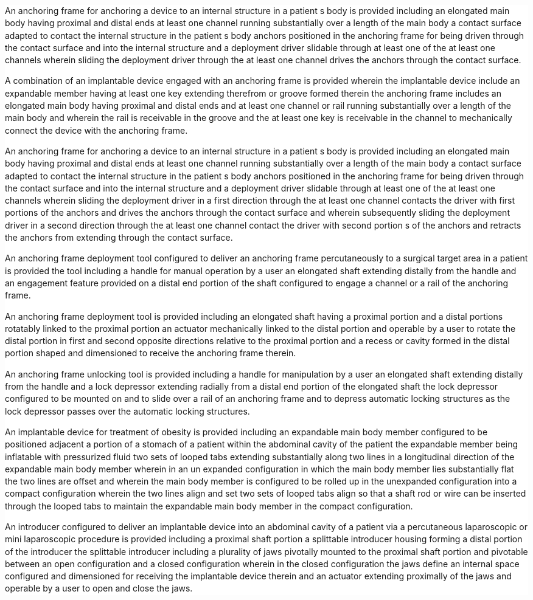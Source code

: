 An anchoring frame for anchoring a device to an internal structure in a patient s body is provided including an elongated main body having proximal and distal ends at least one channel running substantially over a length of the main body a contact surface adapted to contact the internal structure in the patient s body anchors positioned in the anchoring frame for being driven through the contact surface and into the internal structure and a deployment driver slidable through at least one of the at least one channels wherein sliding the deployment driver through the at least one channel drives the anchors through the contact surface.

A combination of an implantable device engaged with an anchoring frame is provided wherein the implantable device include an expandable member having at least one key extending therefrom or groove formed therein the anchoring frame includes an elongated main body having proximal and distal ends and at least one channel or rail running substantially over a length of the main body and wherein the rail is receivable in the groove and the at least one key is receivable in the channel to mechanically connect the device with the anchoring frame.

An anchoring frame for anchoring a device to an internal structure in a patient s body is provided including an elongated main body having proximal and distal ends at least one channel running substantially over a length of the main body a contact surface adapted to contact the internal structure in the patient s body anchors positioned in the anchoring frame for being driven through the contact surface and into the internal structure and a deployment driver slidable through at least one of the at least one channels wherein sliding the deployment driver in a first direction through the at least one channel contacts the driver with first portions of the anchors and drives the anchors through the contact surface and wherein subsequently sliding the deployment driver in a second direction through the at least one channel contact the driver with second portion s of the anchors and retracts the anchors from extending through the contact surface.

An anchoring frame deployment tool configured to deliver an anchoring frame percutaneously to a surgical target area in a patient is provided the tool including a handle for manual operation by a user an elongated shaft extending distally from the handle and an engagement feature provided on a distal end portion of the shaft configured to engage a channel or a rail of the anchoring frame.

An anchoring frame deployment tool is provided including an elongated shaft having a proximal portion and a distal portions rotatably linked to the proximal portion an actuator mechanically linked to the distal portion and operable by a user to rotate the distal portion in first and second opposite directions relative to the proximal portion and a recess or cavity formed in the distal portion shaped and dimensioned to receive the anchoring frame therein.

An anchoring frame unlocking tool is provided including a handle for manipulation by a user an elongated shaft extending distally from the handle and a lock depressor extending radially from a distal end portion of the elongated shaft the lock depressor configured to be mounted on and to slide over a rail of an anchoring frame and to depress automatic locking structures as the lock depressor passes over the automatic locking structures.

An implantable device for treatment of obesity is provided including an expandable main body member configured to be positioned adjacent a portion of a stomach of a patient within the abdominal cavity of the patient the expandable member being inflatable with pressurized fluid two sets of looped tabs extending substantially along two lines in a longitudinal direction of the expandable main body member wherein in an un expanded configuration in which the main body member lies substantially flat the two lines are offset and wherein the main body member is configured to be rolled up in the unexpanded configuration into a compact configuration wherein the two lines align and set two sets of looped tabs align so that a shaft rod or wire can be inserted through the looped tabs to maintain the expandable main body member in the compact configuration.

An introducer configured to deliver an implantable device into an abdominal cavity of a patient via a percutaneous laparoscopic or mini laparoscopic procedure is provided including a proximal shaft portion a splittable introducer housing forming a distal portion of the introducer the splittable introducer including a plurality of jaws pivotally mounted to the proximal shaft portion and pivotable between an open configuration and a closed configuration wherein in the closed configuration the jaws define an internal space configured and dimensioned for receiving the implantable device therein and an actuator extending proximally of the jaws and operable by a user to open and close the jaws.

